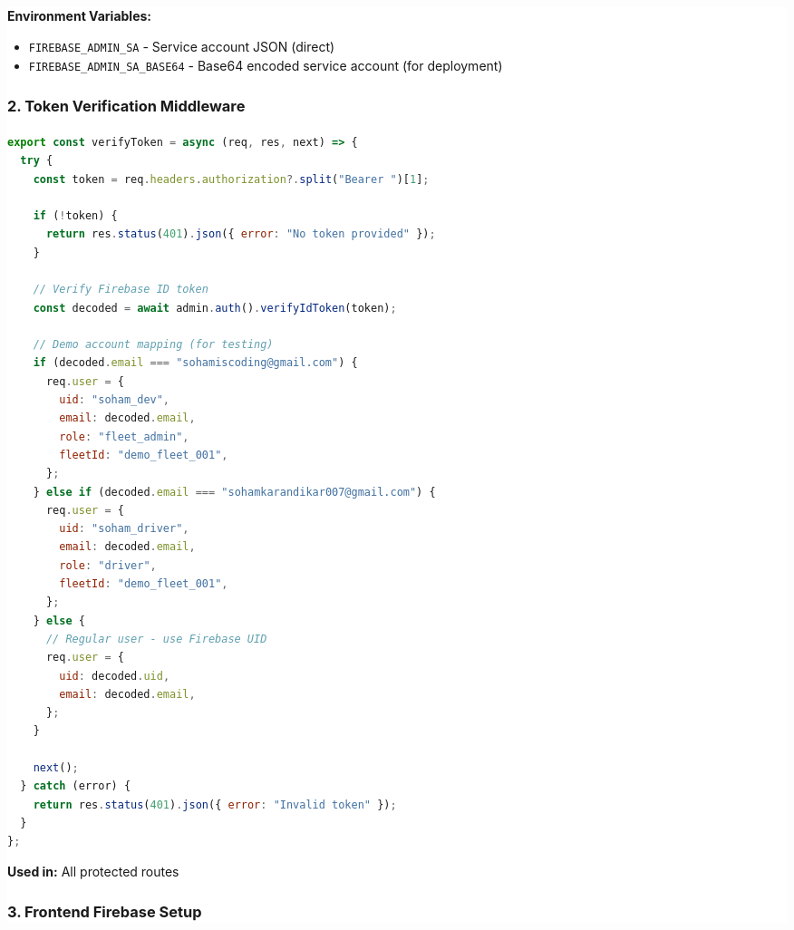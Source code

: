 **Environment Variables:**

- `FIREBASE_ADMIN_SA` - Service account JSON (direct)
- `FIREBASE_ADMIN_SA_BASE64` - Base64 encoded service account (for deployment)

### 2. **Token Verification Middleware**

```javascript
export const verifyToken = async (req, res, next) => {
  try {
    const token = req.headers.authorization?.split("Bearer ")[1];

    if (!token) {
      return res.status(401).json({ error: "No token provided" });
    }

    // Verify Firebase ID token
    const decoded = await admin.auth().verifyIdToken(token);

    // Demo account mapping (for testing)
    if (decoded.email === "sohamiscoding@gmail.com") {
      req.user = {
        uid: "soham_dev",
        email: decoded.email,
        role: "fleet_admin",
        fleetId: "demo_fleet_001",
      };
    } else if (decoded.email === "sohamkarandikar007@gmail.com") {
      req.user = {
        uid: "soham_driver",
        email: decoded.email,
        role: "driver",
        fleetId: "demo_fleet_001",
      };
    } else {
      // Regular user - use Firebase UID
      req.user = {
        uid: decoded.uid,
        email: decoded.email,
      };
    }

    next();
  } catch (error) {
    return res.status(401).json({ error: "Invalid token" });
  }
};
```

**Used in:** All protected routes

### 3. **Frontend Firebase Setup**
